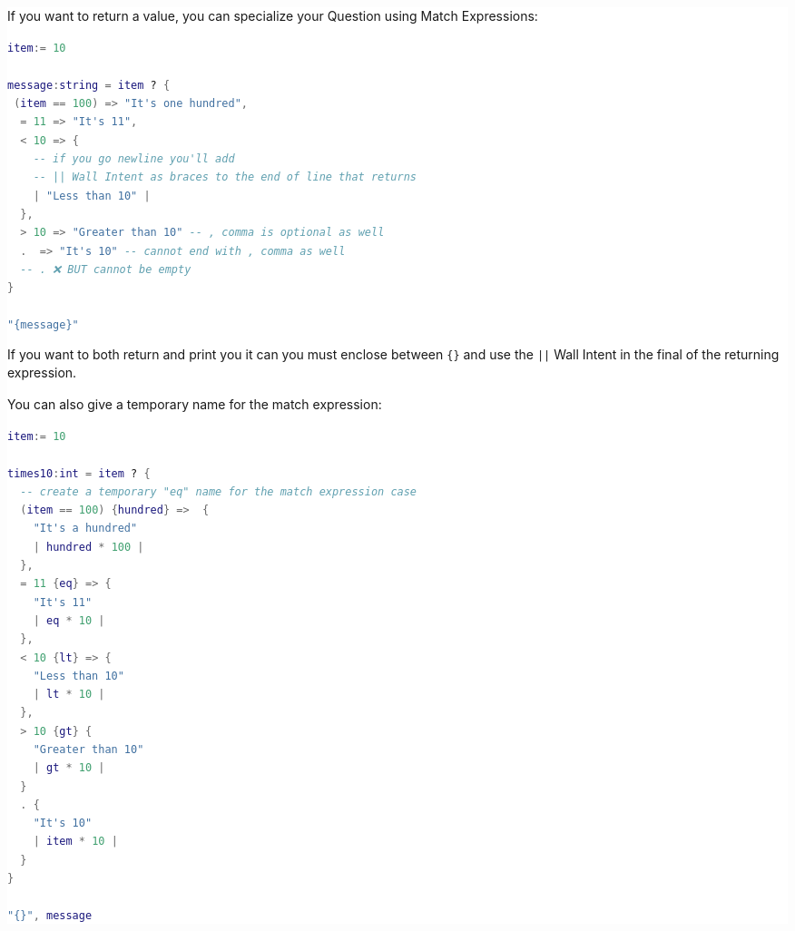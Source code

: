If you want to return a value, you can specialize your Question using Match Expressions:

```lua
item:= 10

message:string = item ? {
 (item == 100) => "It's one hundred",
  = 11 => "It's 11",
  < 10 => {
    -- if you go newline you'll add
    -- || Wall Intent as braces to the end of line that returns
    | "Less than 10" |
  },
  > 10 => "Greater than 10" -- , comma is optional as well
  .  => "It's 10" -- cannot end with , comma as well
  -- . ❌ BUT cannot be empty
}

"{message}"
```

If you want to both return and print you it can you must enclose between `{}` and use the `||` Wall Intent in the final of the returning expression.

You can also give a temporary name for the match expression:

```lua
item:= 10

times10:int = item ? {
  -- create a temporary "eq" name for the match expression case
  (item == 100) {hundred} =>  {
    "It's a hundred"
    | hundred * 100 |
  },
  = 11 {eq} => {
    "It's 11"
    | eq * 10 |
  },
  < 10 {lt} => {
    "Less than 10"
    | lt * 10 |
  },
  > 10 {gt} {
    "Greater than 10"
    | gt * 10 |
  }
  . {
    "It's 10"
    | item * 10 |
  }
}

"{}", message
```
